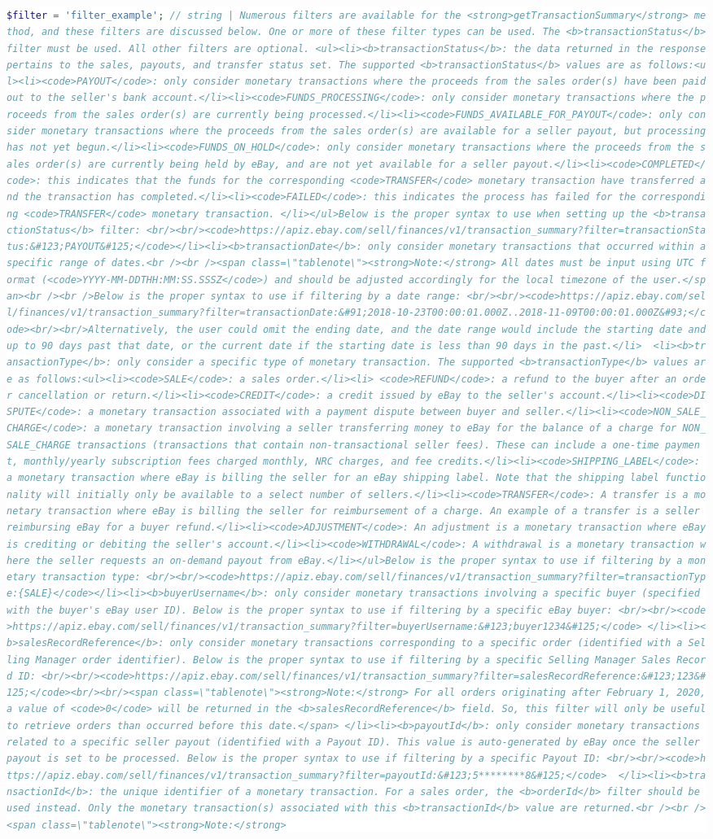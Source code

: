 ```php
$filter = 'filter_example'; // string | Numerous filters are available for the <strong>getTransactionSummary</strong> method, and these filters are discussed below. One or more of these filter types can be used. The <b>transactionStatus</b> filter must be used. All other filters are optional. <ul><li><b>transactionStatus</b>: the data returned in the response pertains to the sales, payouts, and transfer status set. The supported <b>transactionStatus</b> values are as follows:<ul><li><code>PAYOUT</code>: only consider monetary transactions where the proceeds from the sales order(s) have been paid out to the seller's bank account.</li><li><code>FUNDS_PROCESSING</code>: only consider monetary transactions where the proceeds from the sales order(s) are currently being processed.</li><li><code>FUNDS_AVAILABLE_FOR_PAYOUT</code>: only consider monetary transactions where the proceeds from the sales order(s) are available for a seller payout, but processing has not yet begun.</li><li><code>FUNDS_ON_HOLD</code>: only consider monetary transactions where the proceeds from the sales order(s) are currently being held by eBay, and are not yet available for a seller payout.</li><li><code>COMPLETED</code>: this indicates that the funds for the corresponding <code>TRANSFER</code> monetary transaction have transferred and the transaction has completed.</li><li><code>FAILED</code>: this indicates the process has failed for the corresponding <code>TRANSFER</code> monetary transaction. </li></ul>Below is the proper syntax to use when setting up the <b>transactionStatus</b> filter: <br/><br/><code>https://apiz.ebay.com/sell/finances/v1/transaction_summary?filter=transactionStatus:&#123;PAYOUT&#125;</code></li><li><b>transactionDate</b>: only consider monetary transactions that occurred within a specific range of dates.<br /><br /><span class=\"tablenote\"><strong>Note:</strong> All dates must be input using UTC format (<code>YYYY-MM-DDTHH:MM:SS.SSSZ</code>) and should be adjusted accordingly for the local timezone of the user.</span><br /><br />Below is the proper syntax to use if filtering by a date range: <br/><br/><code>https://apiz.ebay.com/sell/finances/v1/transaction_summary?filter=transactionDate:&#91;2018-10-23T00:00:01.000Z..2018-11-09T00:00:01.000Z&#93;</code><br/><br/>Alternatively, the user could omit the ending date, and the date range would include the starting date and up to 90 days past that date, or the current date if the starting date is less than 90 days in the past.</li>  <li><b>transactionType</b>: only consider a specific type of monetary transaction. The supported <b>transactionType</b> values are as follows:<ul><li><code>SALE</code>: a sales order.</li><li> <code>REFUND</code>: a refund to the buyer after an order cancellation or return.</li><li><code>CREDIT</code>: a credit issued by eBay to the seller's account.</li><li><code>DISPUTE</code>: a monetary transaction associated with a payment dispute between buyer and seller.</li><li><code>NON_SALE_CHARGE</code>: a monetary transaction involving a seller transferring money to eBay for the balance of a charge for NON_SALE_CHARGE transactions (transactions that contain non-transactional seller fees). These can include a one-time payment, monthly/yearly subscription fees charged monthly, NRC charges, and fee credits.</li><li><code>SHIPPING_LABEL</code>: a monetary transaction where eBay is billing the seller for an eBay shipping label. Note that the shipping label functionality will initially only be available to a select number of sellers.</li><li><code>TRANSFER</code>: A transfer is a monetary transaction where eBay is billing the seller for reimbursement of a charge. An example of a transfer is a seller reimbursing eBay for a buyer refund.</li><li><code>ADJUSTMENT</code>: An adjustment is a monetary transaction where eBay is crediting or debiting the seller's account.</li><li><code>WITHDRAWAL</code>: A withdrawal is a monetary transaction where the seller requests an on-demand payout from eBay.</li></ul>Below is the proper syntax to use if filtering by a monetary transaction type: <br/><br/><code>https://apiz.ebay.com/sell/finances/v1/transaction_summary?filter=transactionType:{SALE}</code></li><li><b>buyerUsername</b>: only consider monetary transactions involving a specific buyer (specified with the buyer's eBay user ID). Below is the proper syntax to use if filtering by a specific eBay buyer: <br/><br/><code>https://apiz.ebay.com/sell/finances/v1/transaction_summary?filter=buyerUsername:&#123;buyer1234&#125;</code> </li><li><b>salesRecordReference</b>: only consider monetary transactions corresponding to a specific order (identified with a Selling Manager order identifier). Below is the proper syntax to use if filtering by a specific Selling Manager Sales Record ID: <br/><br/><code>https://apiz.ebay.com/sell/finances/v1/transaction_summary?filter=salesRecordReference:&#123;123&#125;</code><br/><br/><span class=\"tablenote\"><strong>Note:</strong> For all orders originating after February 1, 2020, a value of <code>0</code> will be returned in the <b>salesRecordReference</b> field. So, this filter will only be useful to retrieve orders than occurred before this date.</span> </li><li><b>payoutId</b>: only consider monetary transactions related to a specific seller payout (identified with a Payout ID). This value is auto-generated by eBay once the seller payout is set to be processed. Below is the proper syntax to use if filtering by a specific Payout ID: <br/><br/><code>https://apiz.ebay.com/sell/finances/v1/transaction_summary?filter=payoutId:&#123;5********8&#125;</code>  </li><li><b>transactionId</b>: the unique identifier of a monetary transaction. For a sales order, the <b>orderId</b> filter should be used instead. Only the monetary transaction(s) associated with this <b>transactionId</b> value are returned.<br /><br /><span class=\"tablenote\"><strong>Note:</strong>
```